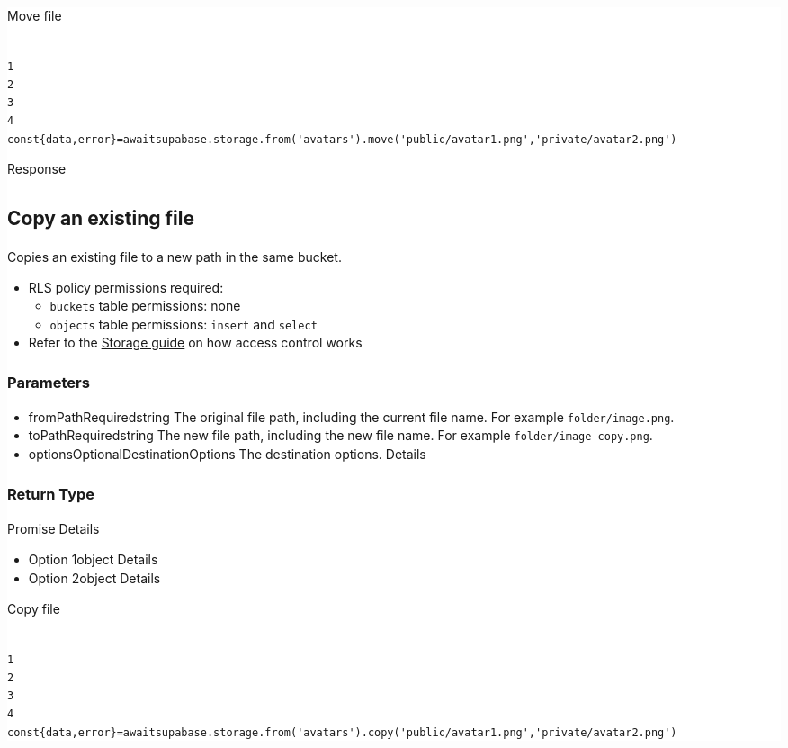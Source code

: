 
Move file
```

1
2
3
4
const{data,error}=awaitsupabase.storage.from('avatars').move('public/avatar1.png','private/avatar2.png')

```

Response
## Copy an existing file
Copies an existing file to a new path in the same bucket.
  * RLS policy permissions required: 
    * `buckets` table permissions: none
    * `objects` table permissions: `insert` and `select`
  * Refer to the [Storage guide](https://supabase.com/docs/guides/storage/security/access-control) on how access control works


### Parameters
  * fromPathRequiredstring
The original file path, including the current file name. For example `folder/image.png`.
  * toPathRequiredstring
The new file path, including the new file name. For example `folder/image-copy.png`.
  * optionsOptionalDestinationOptions
The destination options.
Details


### Return Type
Promise<One of the following options>
Details
  * Option 1object
Details
  * Option 2object
Details


Copy file
```

1
2
3
4
const{data,error}=awaitsupabase.storage.from('avatars').copy('public/avatar1.png','private/avatar2.png')

```
